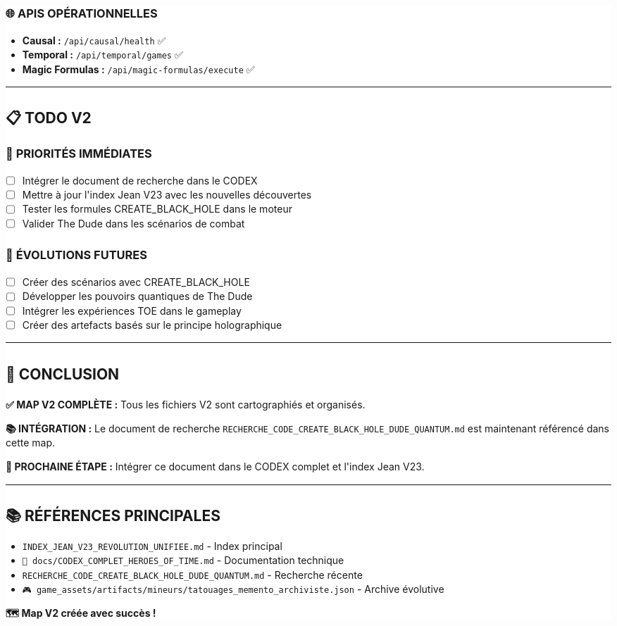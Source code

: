 ### 🌐 **APIS OPÉRATIONNELLES**
- **Causal :** `/api/causal/health` ✅
- **Temporal :** `/api/temporal/games` ✅
- **Magic Formulas :** `/api/magic-formulas/execute` ✅

---

## 📋 **TODO V2**

### 🎯 **PRIORITÉS IMMÉDIATES**
- [ ] Intégrer le document de recherche dans le CODEX
- [ ] Mettre à jour l'index Jean V23 avec les nouvelles découvertes
- [ ] Tester les formules CREATE_BLACK_HOLE dans le moteur
- [ ] Valider The Dude dans les scénarios de combat

### 🔮 **ÉVOLUTIONS FUTURES**
- [ ] Créer des scénarios avec CREATE_BLACK_HOLE
- [ ] Développer les pouvoirs quantiques de The Dude
- [ ] Intégrer les expériences TOE dans le gameplay
- [ ] Créer des artefacts basés sur le principe holographique

---

## 🌟 **CONCLUSION**

**✅ MAP V2 COMPLÈTE :** Tous les fichiers V2 sont cartographiés et organisés.

**📚 INTÉGRATION :** Le document de recherche `RECHERCHE_CODE_CREATE_BLACK_HOLE_DUDE_QUANTUM.md` est maintenant référencé dans cette map.

**🎯 PROCHAINE ÉTAPE :** Intégrer ce document dans le CODEX complet et l'index Jean V23.

---

## 📚 **RÉFÉRENCES PRINCIPALES**

- `INDEX_JEAN_V23_REVOLUTION_UNIFIEE.md` - Index principal
- `📖 docs/CODEX_COMPLET_HEROES_OF_TIME.md` - Documentation technique
- `RECHERCHE_CODE_CREATE_BLACK_HOLE_DUDE_QUANTUM.md` - Recherche récente
- `🎮 game_assets/artifacts/mineurs/tatouages_memento_archiviste.json` - Archive évolutive

**🗺️ Map V2 créée avec succès !** 